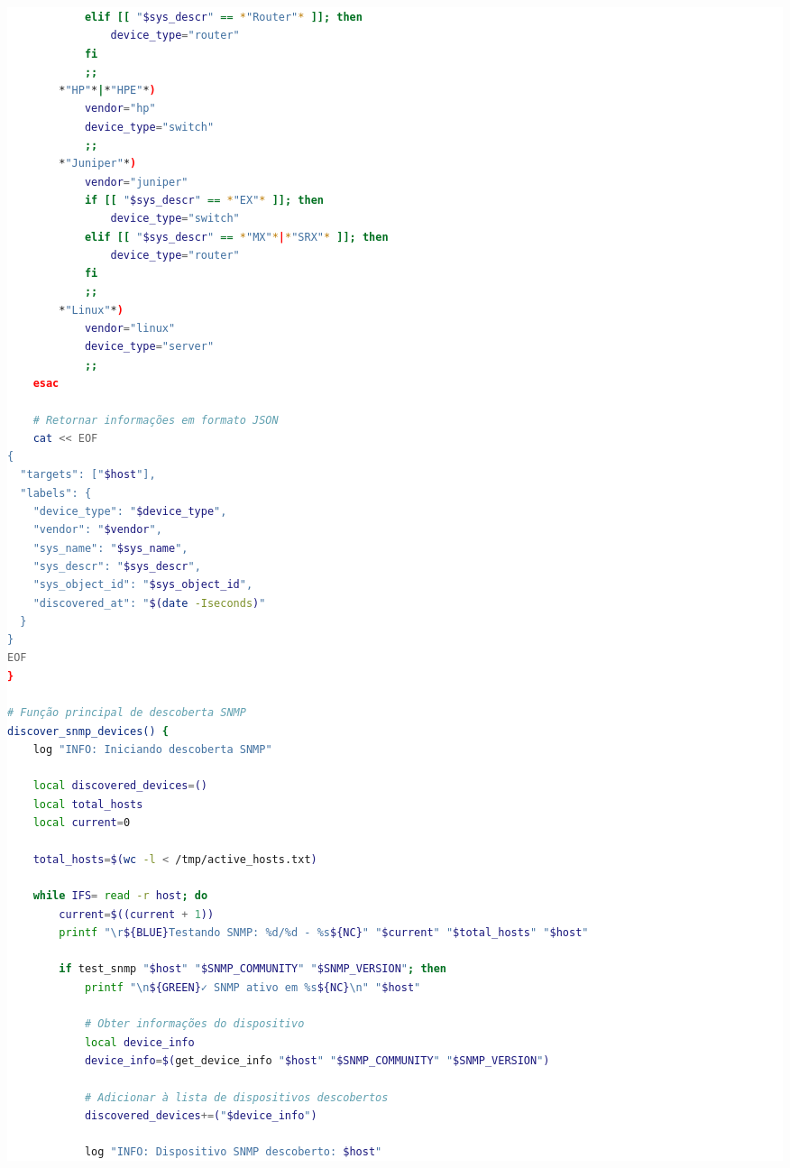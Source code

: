 ```bash
            elif [[ "$sys_descr" == *"Router"* ]]; then
                device_type="router"
            fi
            ;;
        *"HP"*|*"HPE"*)
            vendor="hp"
            device_type="switch"
            ;;
        *"Juniper"*)
            vendor="juniper"
            if [[ "$sys_descr" == *"EX"* ]]; then
                device_type="switch"
            elif [[ "$sys_descr" == *"MX"*|*"SRX"* ]]; then
                device_type="router"
            fi
            ;;
        *"Linux"*)
            vendor="linux"
            device_type="server"
            ;;
    esac
    
    # Retornar informações em formato JSON
    cat << EOF
{
  "targets": ["$host"],
  "labels": {
    "device_type": "$device_type",
    "vendor": "$vendor",
    "sys_name": "$sys_name",
    "sys_descr": "$sys_descr",
    "sys_object_id": "$sys_object_id",
    "discovered_at": "$(date -Iseconds)"
  }
}
EOF
}

# Função principal de descoberta SNMP
discover_snmp_devices() {
    log "INFO: Iniciando descoberta SNMP"
    
    local discovered_devices=()
    local total_hosts
    local current=0
    
    total_hosts=$(wc -l < /tmp/active_hosts.txt)
    
    while IFS= read -r host; do
        current=$((current + 1))
        printf "\r${BLUE}Testando SNMP: %d/%d - %s${NC}" "$current" "$total_hosts" "$host"
        
        if test_snmp "$host" "$SNMP_COMMUNITY" "$SNMP_VERSION"; then
            printf "\n${GREEN}✓ SNMP ativo em %s${NC}\n" "$host"
            
            # Obter informações do dispositivo
            local device_info
            device_info=$(get_device_info "$host" "$SNMP_COMMUNITY" "$SNMP_VERSION")
            
            # Adicionar à lista de dispositivos descobertos
            discovered_devices+=("$device_info")
            
            log "INFO: Dispositivo SNMP descoberto: $host"
```